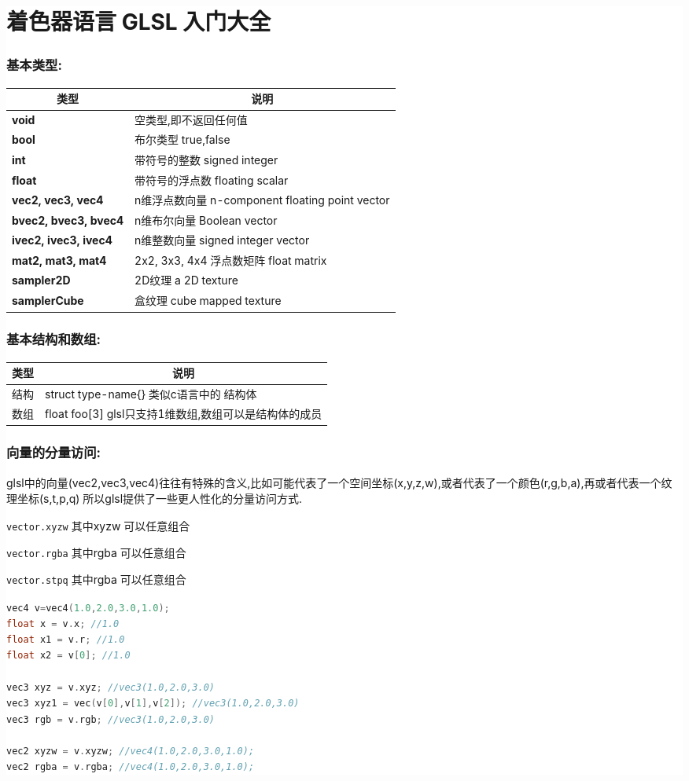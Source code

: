# 着色器语言 GLSL 入门大全
### 基本类型:

| 类型 | 说明 |
| --- | --- |
| **void** | 空类型,即不返回任何值 |
| **bool** | 布尔类型 true,false |
| **int** | 带符号的整数 signed integer |
| **float** | 带符号的浮点数 floating scalar |
| **vec2, vec3, vec4** | n维浮点数向量 n-component floating point vector |
| **bvec2, bvec3, bvec4** | n维布尔向量 Boolean vector |
| **ivec2, ivec3, ivec4** | n维整数向量 signed integer vector |
| **mat2, mat3, mat4** | 2x2, 3x3, 4x4 浮点数矩阵 float matrix |
| **sampler2D** | 2D纹理 a 2D texture |
| **samplerCube** | 盒纹理 cube mapped texture |

### 基本结构和数组:

| 类型 | 说明 |
| --- | --- |
| 结构 | struct type-name{} 类似c语言中的 结构体 |
| 数组 | float foo\[3\] glsl只支持1维数组,数组可以是结构体的成员 |

### 向量的分量访问:

glsl中的向量(vec2,vec3,vec4)往往有特殊的含义,比如可能代表了一个空间坐标(x,y,z,w),或者代表了一个颜色(r,g,b,a),再或者代表一个纹理坐标(s,t,p,q) 所以glsl提供了一些更人性化的分量访问方式.

`vector.xyzw` 其中xyzw 可以任意组合

`vector.rgba` 其中rgba 可以任意组合

`vector.stpq` 其中rgba 可以任意组合

```c
vec4 v=vec4(1.0,2.0,3.0,1.0);
float x = v.x; //1.0
float x1 = v.r; //1.0
float x2 = v[0]; //1.0

vec3 xyz = v.xyz; //vec3(1.0,2.0,3.0)
vec3 xyz1 = vec(v[0],v[1],v[2]); //vec3(1.0,2.0,3.0)
vec3 rgb = v.rgb; //vec3(1.0,2.0,3.0)

vec2 xyzw = v.xyzw; //vec4(1.0,2.0,3.0,1.0);
vec2 rgba = v.rgba; //vec4(1.0,2.0,3.0,1.0);

```
